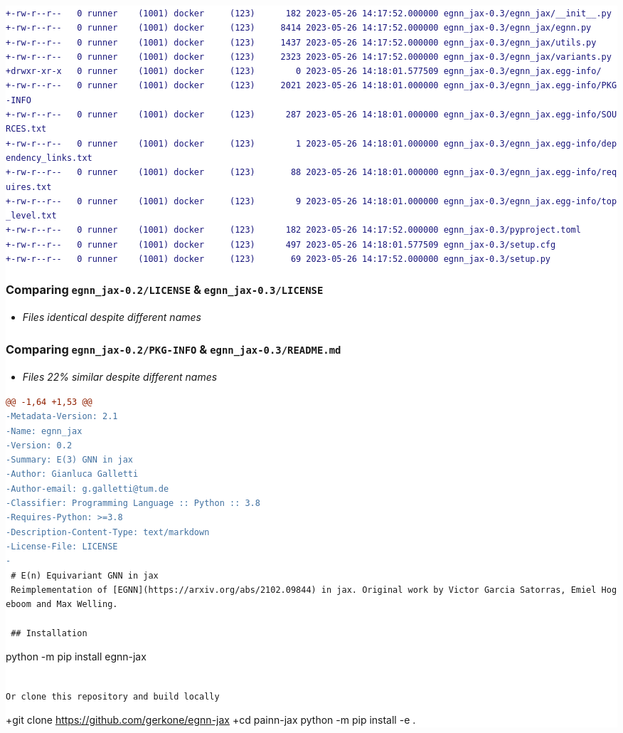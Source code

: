 ```diff
+-rw-r--r--   0 runner    (1001) docker     (123)      182 2023-05-26 14:17:52.000000 egnn_jax-0.3/egnn_jax/__init__.py
+-rw-r--r--   0 runner    (1001) docker     (123)     8414 2023-05-26 14:17:52.000000 egnn_jax-0.3/egnn_jax/egnn.py
+-rw-r--r--   0 runner    (1001) docker     (123)     1437 2023-05-26 14:17:52.000000 egnn_jax-0.3/egnn_jax/utils.py
+-rw-r--r--   0 runner    (1001) docker     (123)     2323 2023-05-26 14:17:52.000000 egnn_jax-0.3/egnn_jax/variants.py
+drwxr-xr-x   0 runner    (1001) docker     (123)        0 2023-05-26 14:18:01.577509 egnn_jax-0.3/egnn_jax.egg-info/
+-rw-r--r--   0 runner    (1001) docker     (123)     2021 2023-05-26 14:18:01.000000 egnn_jax-0.3/egnn_jax.egg-info/PKG-INFO
+-rw-r--r--   0 runner    (1001) docker     (123)      287 2023-05-26 14:18:01.000000 egnn_jax-0.3/egnn_jax.egg-info/SOURCES.txt
+-rw-r--r--   0 runner    (1001) docker     (123)        1 2023-05-26 14:18:01.000000 egnn_jax-0.3/egnn_jax.egg-info/dependency_links.txt
+-rw-r--r--   0 runner    (1001) docker     (123)       88 2023-05-26 14:18:01.000000 egnn_jax-0.3/egnn_jax.egg-info/requires.txt
+-rw-r--r--   0 runner    (1001) docker     (123)        9 2023-05-26 14:18:01.000000 egnn_jax-0.3/egnn_jax.egg-info/top_level.txt
+-rw-r--r--   0 runner    (1001) docker     (123)      182 2023-05-26 14:17:52.000000 egnn_jax-0.3/pyproject.toml
+-rw-r--r--   0 runner    (1001) docker     (123)      497 2023-05-26 14:18:01.577509 egnn_jax-0.3/setup.cfg
+-rw-r--r--   0 runner    (1001) docker     (123)       69 2023-05-26 14:17:52.000000 egnn_jax-0.3/setup.py
```

### Comparing `egnn_jax-0.2/LICENSE` & `egnn_jax-0.3/LICENSE`

 * *Files identical despite different names*

### Comparing `egnn_jax-0.2/PKG-INFO` & `egnn_jax-0.3/README.md`

 * *Files 22% similar despite different names*

```diff
@@ -1,64 +1,53 @@
-Metadata-Version: 2.1
-Name: egnn_jax
-Version: 0.2
-Summary: E(3) GNN in jax
-Author: Gianluca Galletti
-Author-email: g.galletti@tum.de
-Classifier: Programming Language :: Python :: 3.8
-Requires-Python: >=3.8
-Description-Content-Type: text/markdown
-License-File: LICENSE
-
 # E(n) Equivariant GNN in jax
 Reimplementation of [EGNN](https://arxiv.org/abs/2102.09844) in jax. Original work by Victor Garcia Satorras, Emiel Hogeboom and Max Welling.
 
 ## Installation
 ```
 python -m pip install egnn-jax
 ```
 
 Or clone this repository and build locally
 ```
+git clone https://github.com/gerkone/egnn-jax
+cd painn-jax
 python -m pip install -e .
